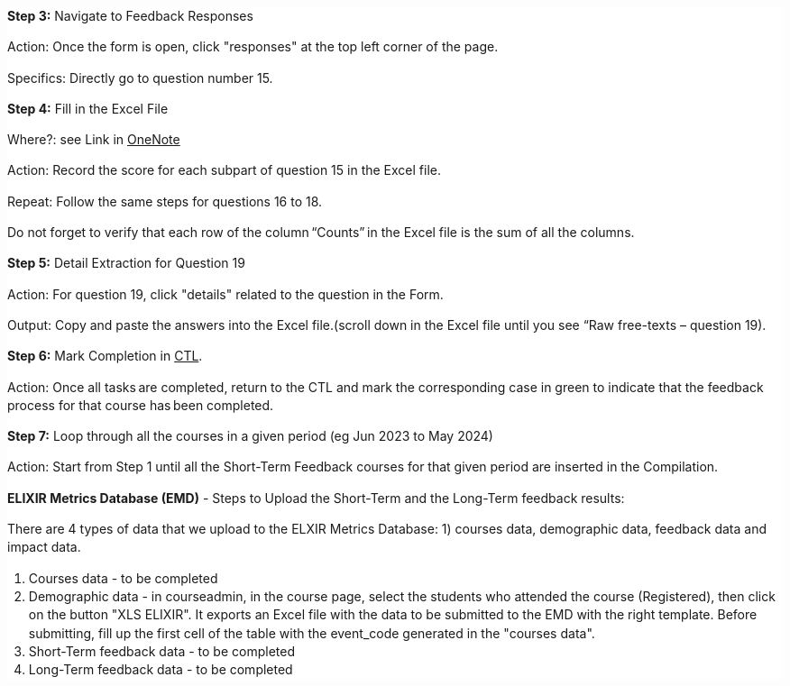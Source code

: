 
**Step 3:** Navigate to Feedback Responses 

Action: Once the form is open, click "responses" at the top left corner of the page. 

Specifics: Directly go to question number 15. 

 

**Step 4:** Fill in the Excel File 

Where?: see Link in [OneNote](https://sibcloud-my.sharepoint.com/personal/patricia_palagi_sib_swiss/_layouts/15/Doc.aspx?sourcedoc=%7B62777f84-11f6-4078-a386-712e61b0e9b1%7D&action=edit&wd=target%28Quick+reference.one%7C68e8b806-dd4d-4fef-9583-89b8846c75f3%2FCookbook+Links%7C888376a5-cf93-40bc-bb57-76883509eb73%2F%29&wdorigin=703)  

Action: Record the score for each subpart of question 15 in the Excel file. 

Repeat: Follow the same steps for questions 16 to 18. 
 
Do not forget to verify that each row of the column “Counts” in the Excel file is the sum of all the columns.
 

 

**Step 5:** Detail Extraction for Question 19 

Action: For question 19, click "details" related to the question in the Form. 

Output: Copy and paste the answers into the Excel file.(scroll down in the Excel file until you see “Raw free-texts – question 19). 

 

**Step 6:** Mark Completion in [CTL](https://sibcloud-my.sharepoint.com/:x:/r/personal/patricia_palagi_sib_swiss/Documents/TrainingGroup-Shared/References/coordination-tasks-list.xlsx?d=w2e5fde990f5240b9a58a863738fcbec3&csf=1&web=1&e=ZZfncK).  

Action: Once all tasks are completed, return to the CTL and mark the corresponding case in green to indicate that the feedback process for that course has been completed. 

 

**Step 7:** Loop through all the courses in a given period (eg Jun 2023 to May 2024) 

Action: Start from Step 1 until all the Short-Term Feedback courses for that given period are inserted in the Compilation. 

 


**ELIXIR Metrics Database (EMD)** - Steps to Upload the Short-Term and the Long-Term feedback results: 

There are 4 types of data that we upload to the ELXIR Metrics Database: 1) courses data, demographic data, feedback data and impact data.

1. Courses data - to be completed
2. Demographic data - in courseadmin, in the course page, select the students who attended the course (Registered), then click on the button "XLS ELIXIR". It exports an Excel file with the data to be submitted to the EMD with the right template. Before submitting, fill up the first cell of the table with the event_code generated in the "courses data".
3. Short-Term feedback data - to be completed
4. Long-Term feedback data - to be completed
  